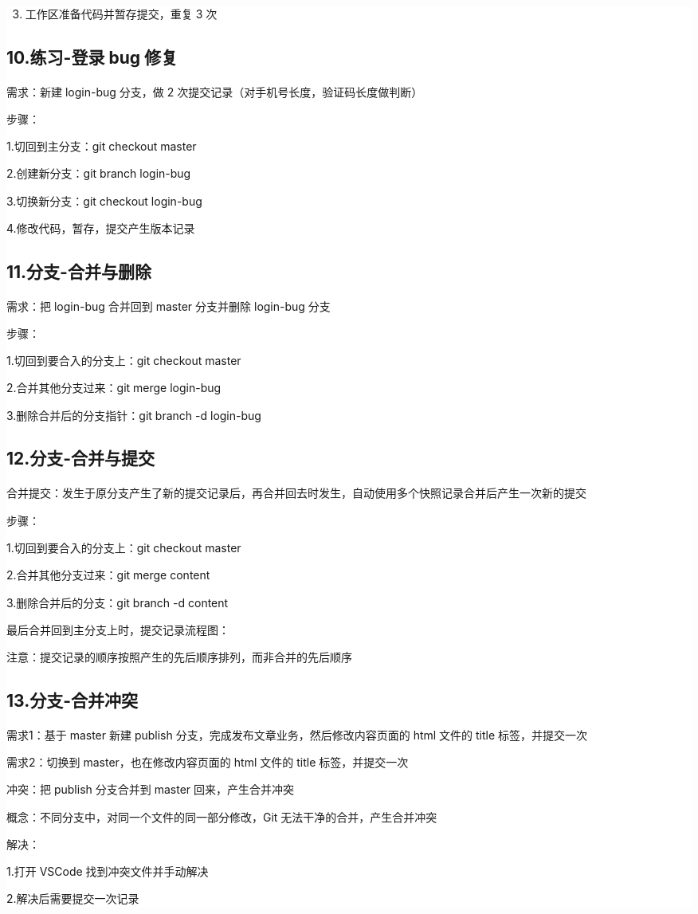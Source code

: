 3. 工作区准备代码并暂存提交，重复 3 次

## 10.练习-登录 bug 修复

需求：新建 login-bug 分支，做 2 次提交记录（对手机号长度，验证码长度做判断）

步骤：

1.切回到主分支：git checkout master

2.创建新分支：git branch login-bug

3.切换新分支：git checkout login-bug

4.修改代码，暂存，提交产生版本记录

## 11.分支-合并与删除

需求：把 login-bug 合并回到 master 分支并删除 login-bug 分支

步骤：

1.切回到要合入的分支上：git checkout master

2.合并其他分支过来：git merge login-bug

3.删除合并后的分支指针：git branch -d login-bug

## 12.分支-合并与提交

合并提交：发生于原分支产生了新的提交记录后，再合并回去时发生，自动使用多个快照记录合并后产生一次新的提交

步骤：

1.切回到要合入的分支上：git checkout master

2.合并其他分支过来：git merge content

3.删除合并后的分支：git branch -d content

最后合并回到主分支上时，提交记录流程图：

注意：提交记录的顺序按照产生的先后顺序排列，而非合并的先后顺序

## 13.分支-合并冲突

需求1：基于 master 新建 publish 分支，完成发布文章业务，然后修改内容页面的 html 文件的 title 标签，并提交一次

需求2：切换到 master，也在修改内容页面的 html 文件的 title 标签，并提交一次

冲突：把 publish 分支合并到 master 回来，产生合并冲突

概念：不同分支中，对同一个文件的同一部分修改，Git 无法干净的合并，产生合并冲突

解决：

1.打开 VSCode 找到冲突文件并手动解决

2.解决后需要提交一次记录
